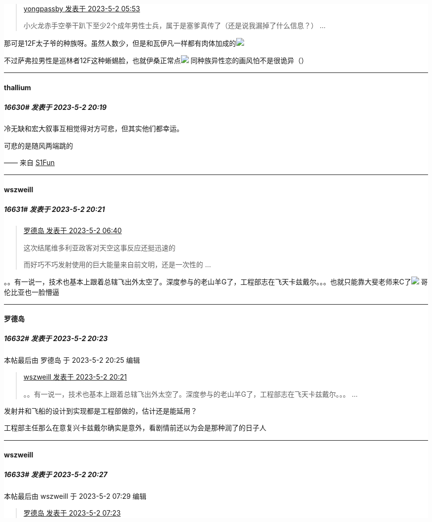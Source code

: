 <blockquote><a href="httphttps://bbs.saraba1st.com/2b/forum.php?mod=redirect&amp;goto=findpost&amp;pid=60698485&amp;ptid=2112661" target="_blank">yongpassby 发表于 2023-5-2 05:53</a>

小火龙赤手空拳干趴下至少2个成年男性士兵，属于是塞爹真传了（还是说我漏掉了什么信息？） ...</blockquote>
那可是12F太子爷的种族呀。虽然人数少，但是和瓦伊凡一样都有肉体加成的<img src="https://static.saraba1st.com/image/smiley/face2017/053.png" referrerpolicy="no-referrer">

不过萨弗拉男性是巡林者12F这种蜥蜴脸，也就伊桑正常点<img src="https://static.saraba1st.com/image/smiley/face2017/068.png" referrerpolicy="no-referrer"> 同种族异性恋的画风怕不是很诡异（）

*****

####  thallium  
##### 16630#       发表于 2023-5-2 20:19

冷无缺和宏大叙事互相觉得对方可悲，但其实他们都幸运。

可悲的是随风两端跳的

—— 来自 [S1Fun](https://s1fun.koalcat.com)

*****

####  wszweill  
##### 16631#       发表于 2023-5-2 20:21

<blockquote><a href="httphttps://bbs.saraba1st.com/2b/forum.php?mod=redirect&amp;goto=findpost&amp;pid=60699142&amp;ptid=2112661" target="_blank">罗德岛 发表于 2023-5-2 06:40</a>

这次结尾维多利亚政客对天空这事反应还挺迅速的

而好巧不巧发射使用的巨大能量来自前文明，还是一次性的 ...</blockquote>
。。有一说一，技术也基本上跟着总辖飞出外太空了。深度参与的老山羊G了，工程部志在飞天卡兹戴尔。。。也就只能靠大斐老师来C了<img src="https://static.saraba1st.com/image/smiley/face2017/053.png" referrerpolicy="no-referrer"> 哥伦比亚也一脸懵逼


*****

####  罗德岛  
##### 16632#       发表于 2023-5-2 20:23

 本帖最后由 罗德岛 于 2023-5-2 20:25 编辑 
<blockquote><a href="httphttps://bbs.saraba1st.com/2b/forum.php?mod=redirect&amp;goto=findpost&amp;pid=60699796&amp;ptid=2112661" target="_blank">wszweill 发表于 2023-5-2 20:21</a>

。。有一说一，技术也基本上跟着总辖飞出外太空了。深度参与的老山羊G了，工程部志在飞天卡兹戴尔。。。 ...</blockquote>
发射井和飞船的设计到实现都是工程部做的，估计还是能延用？

工程部主任那么在意复兴卡兹戴尔确实是意外，看剧情前还以为会是那种润了的日子人

*****

####  wszweill  
##### 16633#       发表于 2023-5-2 20:27

 本帖最后由 wszweill 于 2023-5-2 07:29 编辑 
<blockquote><a href="httphttps://bbs.saraba1st.com/2b/forum.php?mod=redirect&amp;goto=findpost&amp;pid=60699831&amp;ptid=2112661" target="_blank">罗德岛 发表于 2023-5-2 07:23</a>
